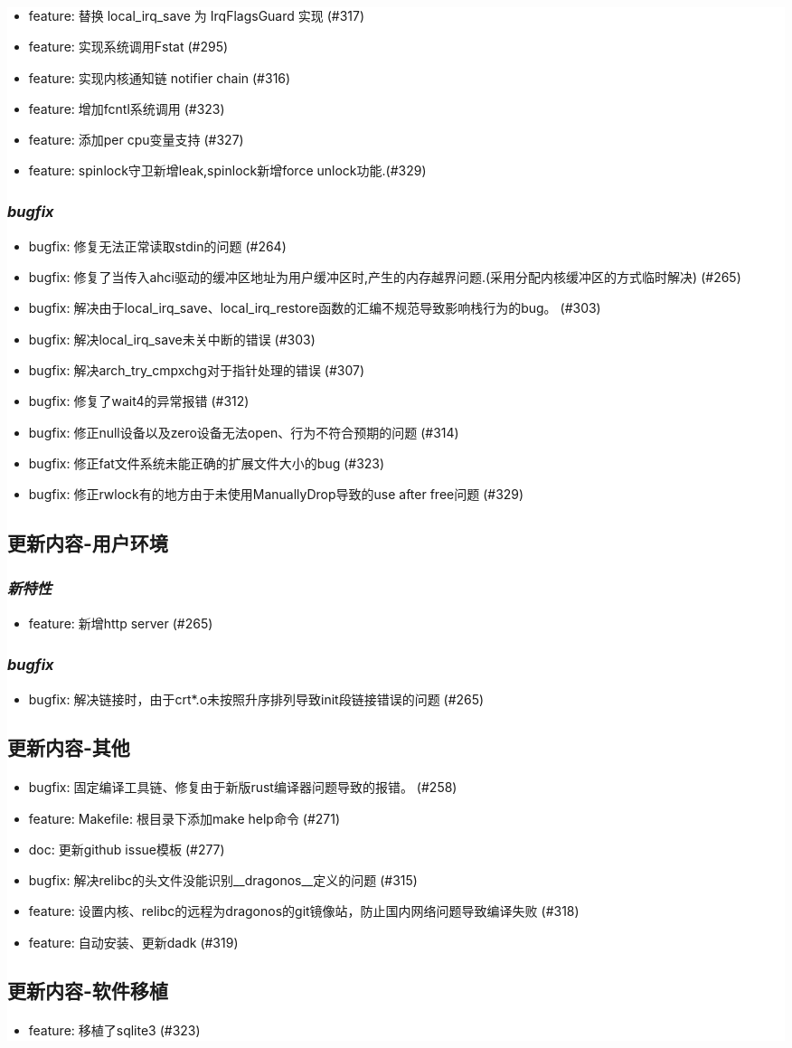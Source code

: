 - feature: 替换 local\_irq\_save 为 IrqFlagsGuard 实现 (#317)

- feature: 实现系统调用Fstat (#295)

- feature: 实现内核通知链 notifier chain (#316)

- feature: 增加fcntl系统调用 (#323)

- feature: 添加per cpu变量支持 (#327)

- feature: spinlock守卫新增leak,spinlock新增force unlock功能.(#329)

### _bugfix_

- bugfix: 修复无法正常读取stdin的问题 (#264)

- bugfix: 修复了当传入ahci驱动的缓冲区地址为用户缓冲区时,产生的内存越界问题.(采用分配内核缓冲区的方式临时解决) (#265)

- bugfix: 解决由于local\_irq\_save、local\_irq\_restore函数的汇编不规范导致影响栈行为的bug。 (#303)

- bugfix: 解决local\_irq\_save未关中断的错误 (#303)

- bugfix: 解决arch\_try\_cmpxchg对于指针处理的错误 (#307)

- bugfix: 修复了wait4的异常报错 (#312)

- bugfix: 修正null设备以及zero设备无法open、行为不符合预期的问题 (#314)

- bugfix: 修正fat文件系统未能正确的扩展文件大小的bug (#323)

- bugfix: 修正rwlock有的地方由于未使用ManuallyDrop导致的use after free问题 (#329)

## 更新内容-用户环境

### _新特性_

- feature: 新增http server (#265)

### _bugfix_

- bugfix: 解决链接时，由于crt\*.o未按照升序排列导致init段链接错误的问题 (#265)

## 更新内容-其他

- bugfix: 固定编译工具链、修复由于新版rust编译器问题导致的报错。 (#258)

- feature: Makefile: 根目录下添加make help命令 (#271)

- doc: 更新github issue模板 (#277)

- bugfix: 解决relibc的头文件没能识别\_\_dragonos\_\_定义的问题 (#315)

- feature: 设置内核、relibc的远程为dragonos的git镜像站，防止国内网络问题导致编译失败 (#318)

- feature: 自动安装、更新dadk (#319)

## 更新内容-软件移植

- feature: 移植了sqlite3 (#323)
